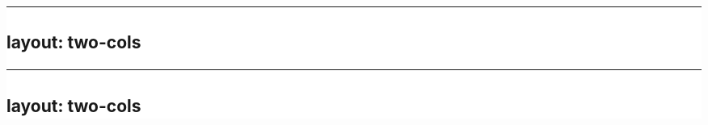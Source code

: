 </template>

---
layout: two-cols
---
<template v-slot:default>
<div class="border-2 border-blue-300 h-100 mx-4 p-4 flex flex-col">
<div class="pb-4 text-center text-blue-300">Base</div>
<div class="border-2 border-red-300 p-4 text-center flex flex-col text-red-300">Header</div>
<div class="border-2 border-orange-300 p-4 text-center flex flex-col flex-1 text-orange-300 ">Main</div>
<div class="border-2 border-green-300 p-4 text-center flex flex-col text-green-300">Footer</div>

</div>

</template>
<template v-slot:right>

## Themes

- Grundgerüst der Seite
- Besteht meistens aus einerm Basistempalte
- Template wird befüllt mit Blöcken
- Typische Aufteilung in 3 Blöcke (Header, Main, Foter)

<b class="text-red-300">Header: </b>Metadaten, CSS, JS, Icons, ...

<b class="text-orange-300">Main: </b>Content und Struktur, ...

<b class="text-green-300">Footer: </b>JS, Links, Copyright, ...

</template>

---
layout: two-cols
---

<template v-slot:default>
<div class="h-100 flex flex-col font-mono">
<div class="px-2 pb-2 text-gray-400 light:text-gray-600">{ extend "template42" }</div>
<div class="p-2">{{ "<article>" }}</div>
<div class="p-2">
{{ "<h1>" }}
<span class="bg-red-800 light:bg-red-200">Titelvariable</span>
{{ "</h1>" }}
</div>
<div class="p-2">{{ "<div class='rc3-is-awesome'>" }}</div>

<div class="p-2">
<span class="bg-blue-800 light:bg-blue-200">Inhaltsvariable</span>
</div>

<div class="p-2">{{ "</div>" }}</div>
<div class="p-2">{{ "</article>" }}</div>
